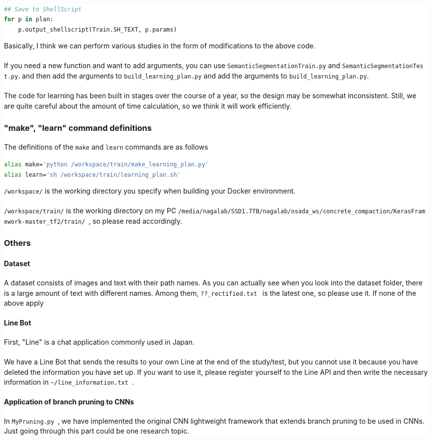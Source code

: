 ```python
## Save to ShellScript
for p in plan:
    p.output_shellscript(Train.SH_TEXT, p.params)
```

Basically, I think we can perform various studies in the form of modifications to the above code. \
\
If you need a new function and want to add arguments, you can use `SemanticSegmentationTrain.py`
and
`SemanticSegmentationTest.py`.
and then add the arguments to `build_learning_plan.py`
and add the arguments to `build_learning_plan.py`.\
\
The code for learning has been built in stages over the course of a year, so the design may be somewhat inconsistent.
Still, we are quite careful about the amount of time calculation, so we think it will work efficiently.


### "make", "learn" command definitions

The definitions of the `make` and `learn` commands are as follows
```sh
alias make='python /workspace/train/make_learning_plan.py'
alias learn='sh /workspace/train/learning_plan.sh'
```

`/workspace/` is the working directory you specify when building your Docker environment.\
\
`/workspace/train/` is the working directory on my PC 
`/media/nagalab/SSD1.7TB/nagalab/osada_ws/concrete_compaction/KerasFramework-master_tf2/train/`&ensp;, so please read accordingly.

### Others

#### Dataset
A dataset consists of images and text with their path names.
As you can actually see when you look into the dataset folder, there is a large amount of text with different names.
Among them, `??_rectified.txt`&ensp; is the latest one, so please use it.
If none of the above apply

#### Line Bot
First, "Line" is a chat application commonly used in Japan.\
\
We have a Line Bot that sends the results to your own Line at the end of the study/test, but you cannot use it because you have deleted the information you have set up.
If you want to use it, please register yourself to the Line API and then write the necessary information in `~/line_information.txt`&ensp;.



#### Application of branch pruning to CNNs
In `MyPruning.py`&ensp;, we have implemented the original CNN lightweight framework that extends branch pruning to be used in CNNs.
Just going through this part could be one research topic.
